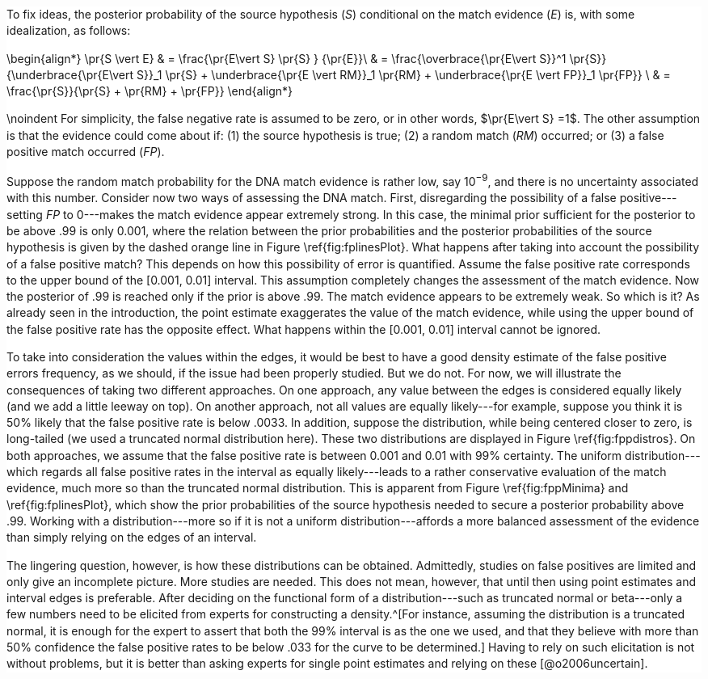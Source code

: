To fix ideas, the posterior probability of the 
source hypothesis ($S$) conditional 
on the match evidence ($E$) is, with some idealization, as follows:

\begin{align*}
\pr{S \vert E} &   =  \frac{\pr{E\vert S} \pr{S} } {\pr{E}}\\
& = \frac{\overbrace{\pr{E\vert S}}^1 \pr{S}}{\underbrace{\pr{E\vert S}}_1 \pr{S} + \underbrace{\pr{E \vert RM}}_1 \pr{RM} + \underbrace{\pr{E \vert FP}}_1 \pr{FP}} \\ & = \frac{\pr{S}}{\pr{S} + \pr{RM} + \pr{FP}} 
\end{align*}

\noindent
For simplicity, the false negative rate is assumed to be zero, or in other words, $\pr{E\vert S} =1$. The other assumption is that the evidence could come about if: (1) the source hypothesis is true; (2) a random match ($RM$) occurred; or (3) a false positive match occurred ($FP$).




Suppose the random match probability for the DNA match evidence  is rather low, say $10^{-9}$, and there is no uncertainty associated 
with this number. Consider now two ways of assessing the DNA match.
First, disregarding the possibility of a false positive---setting $FP$ to $0$---makes 
the match evidence appear extremely strong. In this case, the minimal prior sufficient for the posterior to be above .99 is only 0.001, where the relation between the prior probabilities and the posterior probabilities of the source hypothesis 
is given by the dashed orange line in Figure \ref{fig:fplinesPlot}. What happens after 
taking into account the possibility of a false positive match? This depends on how this possibility of error is quantified. Assume the false positive rate corresponds to the upper bound of the [0.001, 0.01] interval. This assumption completely changes the assessment of the match evidence. Now the posterior of $.99$ is reached only if the prior is above .99. The match evidence  appears to be extremely weak. So which is it?  As already seen in the introduction, the point estimate exaggerates the value of the match evidence, while using the upper bound of the false positive rate has the opposite effect.  What happens within  the [0.001, 0.01] interval cannot be ignored.


To take into consideration the values within the edges, it would be best to have a good density estimate of the false positive errors frequency, as we should, if the issue had been properly studied. But we do not. For now, we will illustrate the consequences of taking  two different approaches. On one approach, any value between   the edges is considered  equally likely (and we add a little leeway on top). On another approach, not all values are equally likely---for example, suppose you think it is 50\% likely that the false positive rate is below .0033. In addition, suppose the  distribution, while being centered closer to zero, is long-tailed (we used a truncated normal distribution here).  These two distributions are displayed in Figure \ref{fig:fppdistros}. On both approaches, we assume that the false positive rate is between 0.001 and 0.01 with  99\% certainty. The uniform distribution---which regards all false positive rates in the interval as equally likely---leads to a rather conservative evaluation of the match evidence, much more so than the truncated normal distribution. This is apparent from Figure \ref{fig:fppMinima} and \ref{fig:fplinesPlot}, which show the prior probabilities of the source  hypothesis needed to secure a posterior probability above .99.  Working with a distribution---more so if it is not a uniform distribution---affords a more balanced assessment of the evidence than simply relying on the edges of an interval. 

The lingering question, however, is how these distributions can be obtained.  Admittedly, studies on false positives are limited and only give an incomplete picture. More studies  are needed. This does not mean, however, that until then using point estimates and interval edges is preferable. After deciding on the functional form of a distribution---such as truncated normal or beta---only a few numbers need to be elicited from experts for constructing a density.^[For instance, assuming the distribution is a truncated normal, it is enough for the expert to assert that both the 99\% interval is as the one we used, and that they believe with more than 50\% confidence the false positive rates to be below $.033$ for the curve to be determined.] Having to rely on such elicitation is not without problems, but it is better than asking experts for single point estimates and relying on these [@o2006uncertain].
